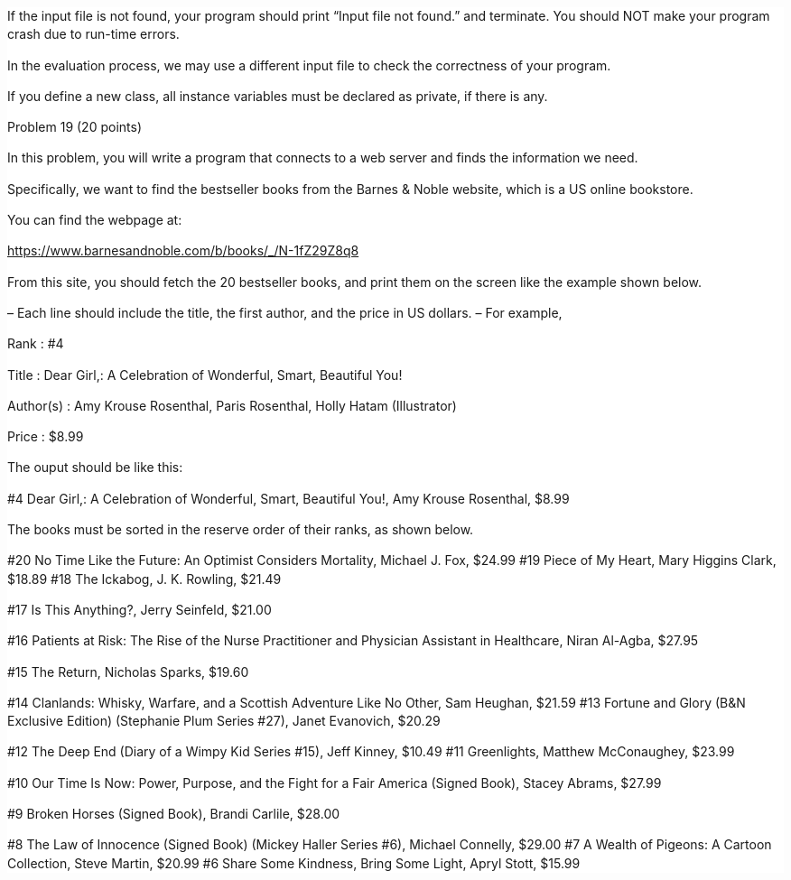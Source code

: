 If the input file is not found, your program should print “Input file not found.” and terminate. You should NOT make your program crash due to run-time errors.


In the evaluation process, we may use a different input file to check the correctness of your program.

If you define a new class, all instance variables must be declared as private, if there is any.

Problem 19 (20 points)

In this problem, you will write a program that connects to a web server and finds the information we need.

Specifically, we want to find the bestseller books from the Barnes & Noble website, which is a US online bookstore.

You can find the webpage at:

https://www.barnesandnoble.com/b/books/_/N-1fZ29Z8q8

From this site, you should fetch the 20 bestseller books, and print them on the screen like the example shown below.

– Each line should include the title, the first author, and the price in US dollars. – For example,

Rank : #4

Title : Dear Girl,: A Celebration of Wonderful, Smart, Beautiful You!

Author(s) : Amy Krouse Rosenthal, Paris Rosenthal, Holly Hatam (Illustrator)

Price : $8.99

The ouput should be like this:

#4 Dear Girl,: A Celebration of Wonderful, Smart, Beautiful You!, Amy Krouse Rosenthal, $8.99

The books must be sorted in the reserve order of their ranks, as shown below.

#20 No Time Like the Future: An Optimist Considers Mortality, Michael J. Fox, $24.99 #19 Piece of My Heart, Mary Higgins Clark, $18.89 #18 The Ickabog, J. K. Rowling, $21.49

#17 Is This Anything?, Jerry Seinfeld, $21.00

#16 Patients at Risk: The Rise of the Nurse Practitioner and Physician Assistant in Healthcare, Niran Al-Agba, $27.95

#15 The Return, Nicholas Sparks, $19.60

#14 Clanlands: Whisky, Warfare, and a Scottish Adventure Like No Other, Sam Heughan, $21.59 #13 Fortune and Glory (B&N Exclusive Edition) (Stephanie Plum Series #27), Janet Evanovich, $20.29

#12 The Deep End (Diary of a Wimpy Kid Series #15), Jeff Kinney, $10.49 #11 Greenlights, Matthew McConaughey, $23.99

#10 Our Time Is Now: Power, Purpose, and the Fight for a Fair America (Signed Book), Stacey Abrams, $27.99

#9 Broken Horses (Signed Book), Brandi Carlile, $28.00

#8 The Law of Innocence (Signed Book) (Mickey Haller Series #6), Michael Connelly, $29.00 #7 A Wealth of Pigeons: A Cartoon Collection, Steve Martin, $20.99 #6 Share Some Kindness, Bring Some Light, Apryl Stott, $15.99
